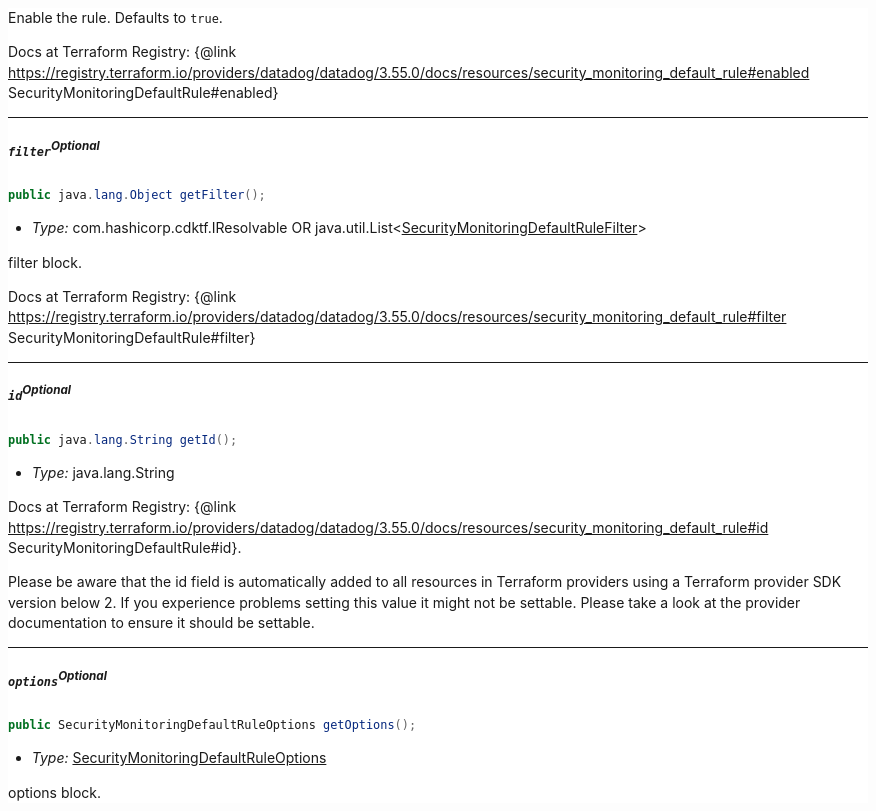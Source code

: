 Enable the rule. Defaults to `true`.

Docs at Terraform Registry: {@link https://registry.terraform.io/providers/datadog/datadog/3.55.0/docs/resources/security_monitoring_default_rule#enabled SecurityMonitoringDefaultRule#enabled}

---

##### `filter`<sup>Optional</sup> <a name="filter" id="@cdktf/provider-datadog.securityMonitoringDefaultRule.SecurityMonitoringDefaultRuleConfig.property.filter"></a>

```java
public java.lang.Object getFilter();
```

- *Type:* com.hashicorp.cdktf.IResolvable OR java.util.List<<a href="#@cdktf/provider-datadog.securityMonitoringDefaultRule.SecurityMonitoringDefaultRuleFilter">SecurityMonitoringDefaultRuleFilter</a>>

filter block.

Docs at Terraform Registry: {@link https://registry.terraform.io/providers/datadog/datadog/3.55.0/docs/resources/security_monitoring_default_rule#filter SecurityMonitoringDefaultRule#filter}

---

##### `id`<sup>Optional</sup> <a name="id" id="@cdktf/provider-datadog.securityMonitoringDefaultRule.SecurityMonitoringDefaultRuleConfig.property.id"></a>

```java
public java.lang.String getId();
```

- *Type:* java.lang.String

Docs at Terraform Registry: {@link https://registry.terraform.io/providers/datadog/datadog/3.55.0/docs/resources/security_monitoring_default_rule#id SecurityMonitoringDefaultRule#id}.

Please be aware that the id field is automatically added to all resources in Terraform providers using a Terraform provider SDK version below 2.
If you experience problems setting this value it might not be settable. Please take a look at the provider documentation to ensure it should be settable.

---

##### `options`<sup>Optional</sup> <a name="options" id="@cdktf/provider-datadog.securityMonitoringDefaultRule.SecurityMonitoringDefaultRuleConfig.property.options"></a>

```java
public SecurityMonitoringDefaultRuleOptions getOptions();
```

- *Type:* <a href="#@cdktf/provider-datadog.securityMonitoringDefaultRule.SecurityMonitoringDefaultRuleOptions">SecurityMonitoringDefaultRuleOptions</a>

options block.
